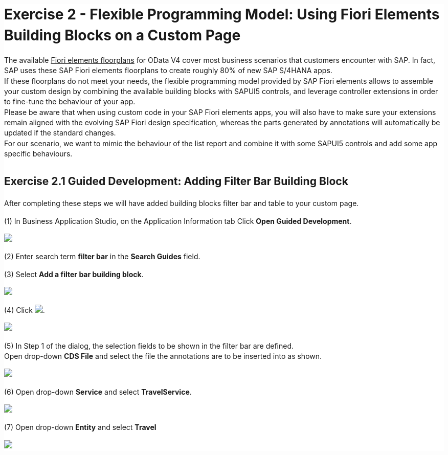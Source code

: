 # Exercise 2 - Flexible Programming Model: Using Fiori Elements Building Blocks on a Custom Page

The available [Fiori elements floorplans](https://help.sap.com/docs/SAP_FIORI_tools/17d50220bcd848aa854c9c182d65b699/2b2b12e708944d85a40d087194cc1edd.html)
for OData V4 cover most business scenarios that customers encounter with SAP. In fact, SAP uses these SAP Fiori elements floorplans to create roughly 80% of new SAP S/4HANA apps.\
If these floorplans do not meet your needs, the flexible programming model provided by SAP Fiori elements
allows to assemble your custom design by combining the available building blocks with SAPUI5 controls,
and leverage controller extensions in order to fine-tune the behaviour of your app.\
Please be aware that when using custom code in your SAP Fiori elements apps,
you will also have to make sure your extensions remain aligned with the evolving SAP Fiori design specification,
whereas the parts generated by annotations will automatically be updated if the standard changes.\
For our scenario, we want to mimic the behaviour of the list report and combine it with some SAPUI5 controls and add some app specific behaviours.
## Exercise 2.1 Guided Development: Adding Filter Bar Building Block

After completing these steps we will have added building blocks filter bar and table to your custom page.

(1) In Business Application Studio, on the Application Information tab Click **Open Guided Development**.

![](./images/image1.png)

(2) Enter search term **filter bar** in the **Search Guides** field.

(3) Select **Add a filter bar building block**.

![](./images/image3.png)

(4) Click ![](./images/image6.png).

![](./images/image5.png)

(5) In Step 1 of the dialog, the selection fields to be shown in the filter bar are defined.\
Open drop-down **CDS File** and select the file the annotations are to be inserted into as shown.

![](./images/image7.png)

(6) Open drop-down **Service** and select **TravelService**.

![](./images/image8.png)

(7) Open drop-down **Entity** and select **Travel**

![](./images/image10.png)
